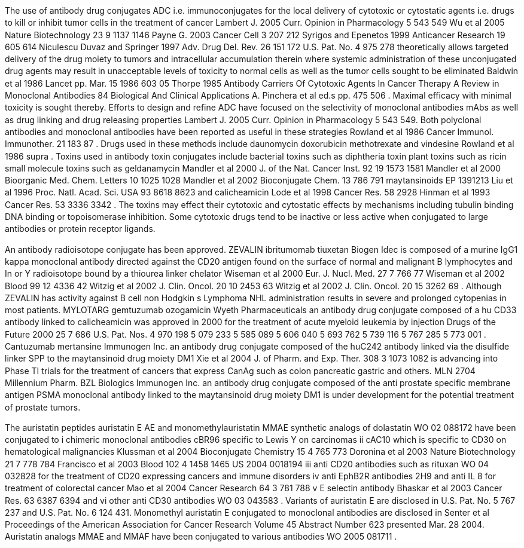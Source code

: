 The use of antibody drug conjugates ADC i.e. immunoconjugates for the local delivery of cytotoxic or cytostatic agents i.e. drugs to kill or inhibit tumor cells in the treatment of cancer Lambert J. 2005 Curr. Opinion in Pharmacology 5 543 549 Wu et al 2005 Nature Biotechnology 23 9 1137 1146 Payne G. 2003 Cancer Cell 3 207 212 Syrigos and Epenetos 1999 Anticancer Research 19 605 614 Niculescu Duvaz and Springer 1997 Adv. Drug Del. Rev. 26 151 172 U.S. Pat. No. 4 975 278 theoretically allows targeted delivery of the drug moiety to tumors and intracellular accumulation therein where systemic administration of these unconjugated drug agents may result in unacceptable levels of toxicity to normal cells as well as the tumor cells sought to be eliminated Baldwin et al 1986 Lancet pp. Mar. 15 1986 603 05 Thorpe 1985 Antibody Carriers Of Cytotoxic Agents In Cancer Therapy A Review in Monoclonal Antibodies 84 Biological And Clinical Applications A. Pinchera et al ed.s pp. 475 506 . Maximal efficacy with minimal toxicity is sought thereby. Efforts to design and refine ADC have focused on the selectivity of monoclonal antibodies mAbs as well as drug linking and drug releasing properties Lambert J. 2005 Curr. Opinion in Pharmacology 5 543 549. Both polyclonal antibodies and monoclonal antibodies have been reported as useful in these strategies Rowland et al 1986 Cancer Immunol. Immunother. 21 183 87 . Drugs used in these methods include daunomycin doxorubicin methotrexate and vindesine Rowland et al 1986 supra . Toxins used in antibody toxin conjugates include bacterial toxins such as diphtheria toxin plant toxins such as ricin small molecule toxins such as geldanamycin Mandler et al 2000 J. of the Nat. Cancer Inst. 92 19 1573 1581 Mandler et al 2000 Bioorganic Med. Chem. Letters 10 1025 1028 Mandler et al 2002 Bioconjugate Chem. 13 786 791 maytansinoids EP 1391213 Liu et al 1996 Proc. Natl. Acad. Sci. USA 93 8618 8623 and calicheamicin Lode et al 1998 Cancer Res. 58 2928 Hinman et al 1993 Cancer Res. 53 3336 3342 . The toxins may effect their cytotoxic and cytostatic effects by mechanisms including tubulin binding DNA binding or topoisomerase inhibition. Some cytotoxic drugs tend to be inactive or less active when conjugated to large antibodies or protein receptor ligands.

An antibody radioisotope conjugate has been approved. ZEVALIN ibritumomab tiuxetan Biogen Idec is composed of a murine IgG1 kappa monoclonal antibody directed against the CD20 antigen found on the surface of normal and malignant B lymphocytes and In or Y radioisotope bound by a thiourea linker chelator Wiseman et al 2000 Eur. J. Nucl. Med. 27 7 766 77 Wiseman et al 2002 Blood 99 12 4336 42 Witzig et al 2002 J. Clin. Oncol. 20 10 2453 63 Witzig et al 2002 J. Clin. Oncol. 20 15 3262 69 . Although ZEVALIN has activity against B cell non Hodgkin s Lymphoma NHL administration results in severe and prolonged cytopenias in most patients. MYLOTARG gemtuzumab ozogamicin Wyeth Pharmaceuticals an antibody drug conjugate composed of a hu CD33 antibody linked to calicheamicin was approved in 2000 for the treatment of acute myeloid leukemia by injection Drugs of the Future 2000 25 7 686 U.S. Pat. Nos. 4 970 198 5 079 233 5 585 089 5 606 040 5 693 762 5 739 116 5 767 285 5 773 001 . Cantuzumab mertansine Immunogen Inc. an antibody drug conjugate composed of the huC242 antibody linked via the disulfide linker SPP to the maytansinoid drug moiety DM1 Xie et al 2004 J. of Pharm. and Exp. Ther. 308 3 1073 1082 is advancing into Phase TI trials for the treatment of cancers that express CanAg such as colon pancreatic gastric and others. MLN 2704 Millennium Pharm. BZL Biologics Immunogen Inc. an antibody drug conjugate composed of the anti prostate specific membrane antigen PSMA monoclonal antibody linked to the maytansinoid drug moiety DM1 is under development for the potential treatment of prostate tumors.

The auristatin peptides auristatin E AE and monomethylauristatin MMAE synthetic analogs of dolastatin WO 02 088172 have been conjugated to i chimeric monoclonal antibodies cBR96 specific to Lewis Y on carcinomas ii cAC10 which is specific to CD30 on hematological malignancies Klussman et al 2004 Bioconjugate Chemistry 15 4 765 773 Doronina et al 2003 Nature Biotechnology 21 7 778 784 Francisco et al 2003 Blood 102 4 1458 1465 US 2004 0018194 iii anti CD20 antibodies such as rituxan WO 04 032828 for the treatment of CD20 expressing cancers and immune disorders iv anti EphB2R antibodies 2H9 and anti IL 8 for treatment of colorectal cancer Mao et al 2004 Cancer Research 64 3 781 788 v E selectin antibody Bhaskar et al 2003 Cancer Res. 63 6387 6394 and vi other anti CD30 antibodies WO 03 043583 . Variants of auristatin E are disclosed in U.S. Pat. No. 5 767 237 and U.S. Pat. No. 6 124 431. Monomethyl auristatin E conjugated to monoclonal antibodies are disclosed in Senter et al Proceedings of the American Association for Cancer Research Volume 45 Abstract Number 623 presented Mar. 28 2004. Auristatin analogs MMAE and MMAF have been conjugated to various antibodies WO 2005 081711 .
